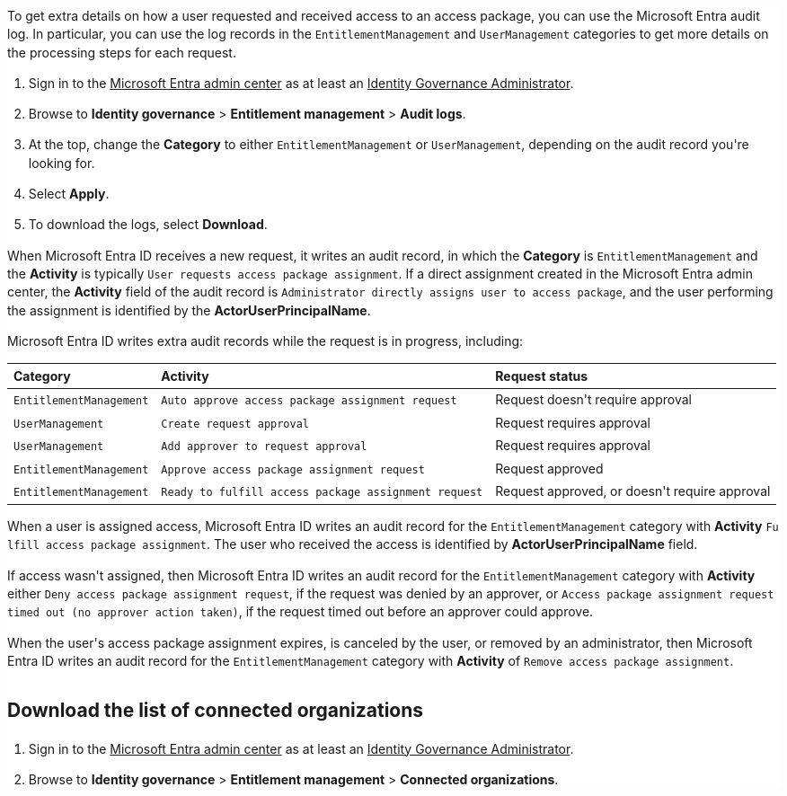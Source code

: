 To get extra details on how a user requested and received access to an access package, you can use the Microsoft Entra audit log. In particular, you can use the log records in the `EntitlementManagement` and `UserManagement` categories to get more details on the processing steps for each request.  

1. Sign in to the [Microsoft Entra admin center](https://entra.microsoft.com) as at least an [Identity Governance Administrator](~/identity/role-based-access-control/permissions-reference.md#identity-governance-administrator).

1. Browse to **Identity governance** > **Entitlement management** > **Audit logs**.

1. At the top, change the **Category** to either `EntitlementManagement` or `UserManagement`, depending on the audit record you're looking for.  

1. Select **Apply**.

1. To download the logs, select **Download**.

When Microsoft Entra ID receives a new request, it writes an audit record, in which the **Category** is `EntitlementManagement` and the **Activity** is typically `User requests access package assignment`. If a direct assignment created in the Microsoft Entra admin center, the **Activity** field of the audit record is `Administrator directly assigns user to access package`, and the user performing the assignment is identified by the **ActorUserPrincipalName**.

Microsoft Entra ID writes extra audit records while the request is in progress, including:

| Category | Activity | Request status |
| :---- | :------------ | :------------ |
| `EntitlementManagement` | `Auto approve access package assignment request` | Request doesn't require approval |
| `UserManagement` | `Create request approval` | Request requires approval |
| `UserManagement` | `Add approver to request approval` | Request requires approval |
| `EntitlementManagement` | `Approve access package assignment request` | Request approved |
| `EntitlementManagement` | `Ready to fulfill access package assignment request` |Request approved, or doesn't require approval |

When a user is assigned access, Microsoft Entra ID writes an audit record for the `EntitlementManagement` category with **Activity** `Fulfill access package assignment`. The user who received the access is identified by **ActorUserPrincipalName** field.

If access wasn't assigned, then Microsoft Entra ID writes an audit record for the `EntitlementManagement` category with **Activity** either `Deny access package assignment request`, if the request was denied by an approver, or `Access package assignment request timed out (no approver action taken)`, if the request timed out before an approver could approve.

When the user's access package assignment expires, is canceled by the user, or removed by an administrator, then Microsoft Entra ID writes an audit record for the `EntitlementManagement` category with **Activity** of `Remove access package assignment`.

## Download the list of connected organizations

1. Sign in to the [Microsoft Entra admin center](https://entra.microsoft.com) as at least an [Identity Governance Administrator](~/identity/role-based-access-control/permissions-reference.md#identity-governance-administrator).

1. Browse to **Identity governance** > **Entitlement management** > **Connected organizations**.
